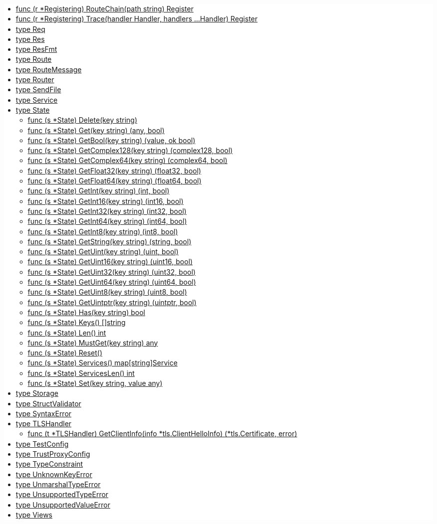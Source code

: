   - [func \(r \*Registering\) RouteChain\(path string\) Register](<#Registering.RouteChain>)
  - [func \(r \*Registering\) Trace\(handler Handler, handlers ...Handler\) Register](<#Registering.Trace>)
- [type Req](<#Req>)
- [type Res](<#Res>)
- [type ResFmt](<#ResFmt>)
- [type Route](<#Route>)
- [type RouteMessage](<#RouteMessage>)
- [type Router](<#Router>)
- [type SendFile](<#SendFile>)
- [type Service](<#Service>)
- [type State](<#State>)
  - [func \(s \*State\) Delete\(key string\)](<#State.Delete>)
  - [func \(s \*State\) Get\(key string\) \(any, bool\)](<#State.Get>)
  - [func \(s \*State\) GetBool\(key string\) \(value, ok bool\)](<#State.GetBool>)
  - [func \(s \*State\) GetComplex128\(key string\) \(complex128, bool\)](<#State.GetComplex128>)
  - [func \(s \*State\) GetComplex64\(key string\) \(complex64, bool\)](<#State.GetComplex64>)
  - [func \(s \*State\) GetFloat32\(key string\) \(float32, bool\)](<#State.GetFloat32>)
  - [func \(s \*State\) GetFloat64\(key string\) \(float64, bool\)](<#State.GetFloat64>)
  - [func \(s \*State\) GetInt\(key string\) \(int, bool\)](<#State.GetInt>)
  - [func \(s \*State\) GetInt16\(key string\) \(int16, bool\)](<#State.GetInt16>)
  - [func \(s \*State\) GetInt32\(key string\) \(int32, bool\)](<#State.GetInt32>)
  - [func \(s \*State\) GetInt64\(key string\) \(int64, bool\)](<#State.GetInt64>)
  - [func \(s \*State\) GetInt8\(key string\) \(int8, bool\)](<#State.GetInt8>)
  - [func \(s \*State\) GetString\(key string\) \(string, bool\)](<#State.GetString>)
  - [func \(s \*State\) GetUint\(key string\) \(uint, bool\)](<#State.GetUint>)
  - [func \(s \*State\) GetUint16\(key string\) \(uint16, bool\)](<#State.GetUint16>)
  - [func \(s \*State\) GetUint32\(key string\) \(uint32, bool\)](<#State.GetUint32>)
  - [func \(s \*State\) GetUint64\(key string\) \(uint64, bool\)](<#State.GetUint64>)
  - [func \(s \*State\) GetUint8\(key string\) \(uint8, bool\)](<#State.GetUint8>)
  - [func \(s \*State\) GetUintptr\(key string\) \(uintptr, bool\)](<#State.GetUintptr>)
  - [func \(s \*State\) Has\(key string\) bool](<#State.Has>)
  - [func \(s \*State\) Keys\(\) \[\]string](<#State.Keys>)
  - [func \(s \*State\) Len\(\) int](<#State.Len>)
  - [func \(s \*State\) MustGet\(key string\) any](<#State.MustGet>)
  - [func \(s \*State\) Reset\(\)](<#State.Reset>)
  - [func \(s \*State\) Services\(\) map\[string\]Service](<#State.Services>)
  - [func \(s \*State\) ServicesLen\(\) int](<#State.ServicesLen>)
  - [func \(s \*State\) Set\(key string, value any\)](<#State.Set>)
- [type Storage](<#Storage>)
- [type StructValidator](<#StructValidator>)
- [type SyntaxError](<#SyntaxError>)
- [type TLSHandler](<#TLSHandler>)
  - [func \(t \*TLSHandler\) GetClientInfo\(info \*tls.ClientHelloInfo\) \(\*tls.Certificate, error\)](<#TLSHandler.GetClientInfo>)
- [type TestConfig](<#TestConfig>)
- [type TrustProxyConfig](<#TrustProxyConfig>)
- [type TypeConstraint](<#TypeConstraint>)
- [type UnknownKeyError](<#UnknownKeyError>)
- [type UnmarshalTypeError](<#UnmarshalTypeError>)
- [type UnsupportedTypeError](<#UnsupportedTypeError>)
- [type UnsupportedValueError](<#UnsupportedValueError>)
- [type Views](<#Views>)
